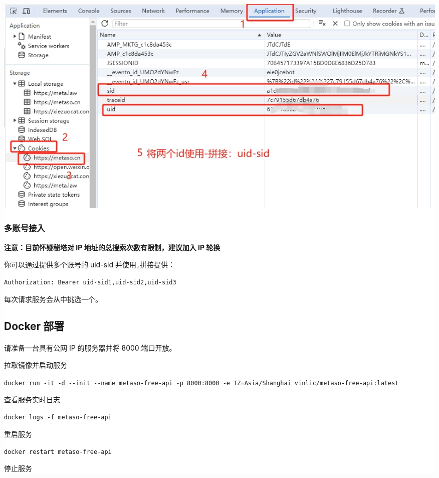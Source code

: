 ![获取uid-sid](./doc/example-0.png)

### 多账号接入

**注意：目前怀疑秘塔对 IP 地址的总搜索次数有限制，建议加入 IP 轮换**

你可以通过提供多个账号的 uid-sid 并使用`,`拼接提供：

`Authorization: Bearer uid-sid1,uid-sid2,uid-sid3`

每次请求服务会从中挑选一个。

## Docker 部署

请准备一台具有公网 IP 的服务器并将 8000 端口开放。

拉取镜像并启动服务

```shell
docker run -it -d --init --name metaso-free-api -p 8000:8000 -e TZ=Asia/Shanghai vinlic/metaso-free-api:latest
```

查看服务实时日志

```shell
docker logs -f metaso-free-api
```

重启服务

```shell
docker restart metaso-free-api
```

停止服务
